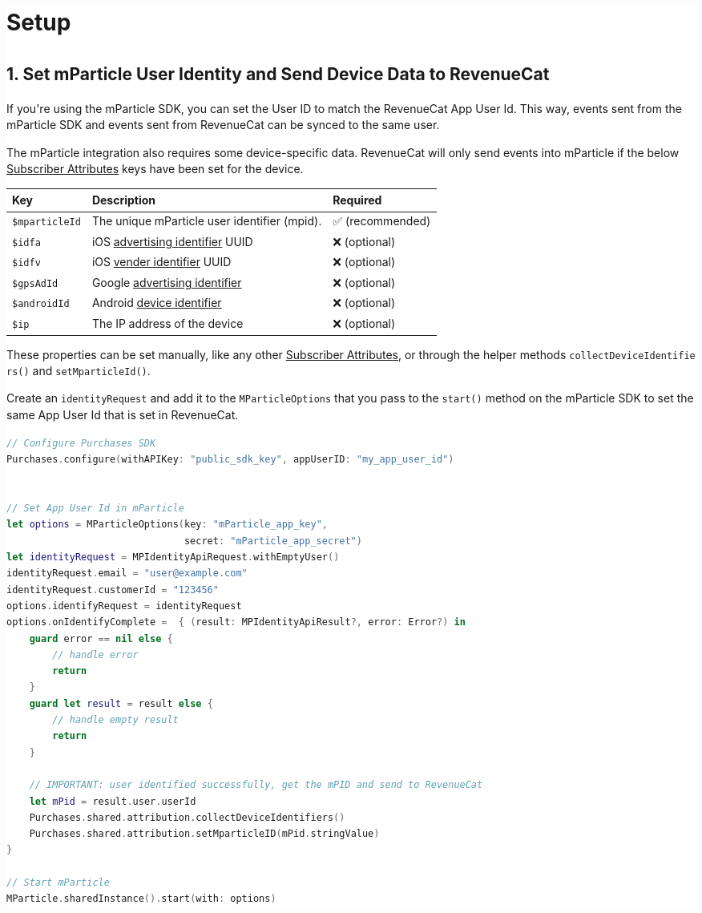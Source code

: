 # Setup

## 1. Set mParticle User Identity and Send Device Data to RevenueCat

If you're using the mParticle SDK, you can set the User ID to match the RevenueCat App User Id. This way, events sent from the mParticle SDK and events sent from RevenueCat can be synced to the same user.

The mParticle integration also requires some device-specific data. RevenueCat will only send events into mParticle if the below [Subscriber Attributes](doc:subscriber-attributes) keys have been set for the device.

| Key            | Description                                                                                                                                     | Required        |
| :------------- | :---------------------------------------------------------------------------------------------------------------------------------------------- | :-------------- |
| `$mparticleId` | The unique mParticle user identifier (mpid).                                                                                                    | ✅ (recommended) |
| `$idfa`        | iOS [advertising identifier](https://developer.apple.com/documentation/adsupport/asidentifiermanager/1614151-advertisingidentifier) UUID        | ❌ (optional)    |
| `$idfv`        | iOS [vender identifier](https://developer.apple.com/documentation/uikit/uidevice/1620059-identifierforvendor) UUID                              | ❌ (optional)    |
| `$gpsAdId`     | Google [advertising identifier](https://developers.google.com/android/reference/com/google/android/gms/ads/identifier/AdvertisingIdClient.Info) | ❌ (optional)    |
| `$androidId`   | Android [device identifier](https://developer.android.com/reference/android/provider/Settings.Secure#ANDROID_ID)                                | ❌ (optional)    |
| `$ip`          | The IP address of the device                                                                                                                    | ❌ (optional)    |

These properties can be set manually, like any other [Subscriber Attributes](doc:subscriber-attributes), or through the helper methods `collectDeviceIdentifiers()` and `setMparticleId()`. 

Create an `identityRequest` and add it to the `MParticleOptions` that you pass to the `start()` method on the mParticle SDK to set the same App User Id that is set in RevenueCat.

```swift
// Configure Purchases SDK
Purchases.configure(withAPIKey: "public_sdk_key", appUserID: "my_app_user_id")


// Set App User Id in mParticle
let options = MParticleOptions(key: "mParticle_app_key",
                               secret: "mParticle_app_secret")
let identityRequest = MPIdentityApiRequest.withEmptyUser()
identityRequest.email = "user@example.com"
identityRequest.customerId = "123456"
options.identifyRequest = identityRequest
options.onIdentifyComplete =  { (result: MPIdentityApiResult?, error: Error?) in
    guard error == nil else {
        // handle error
        return
    }
    guard let result = result else {
        // handle empty result
        return
    }
    
    // IMPORTANT: user identified successfully, get the mPID and send to RevenueCat
    let mPid = result.user.userId
    Purchases.shared.attribution.collectDeviceIdentifiers()
    Purchases.shared.attribution.setMparticleID(mPid.stringValue)
}

// Start mParticle
MParticle.sharedInstance().start(with: options)
```
```objectivec
```